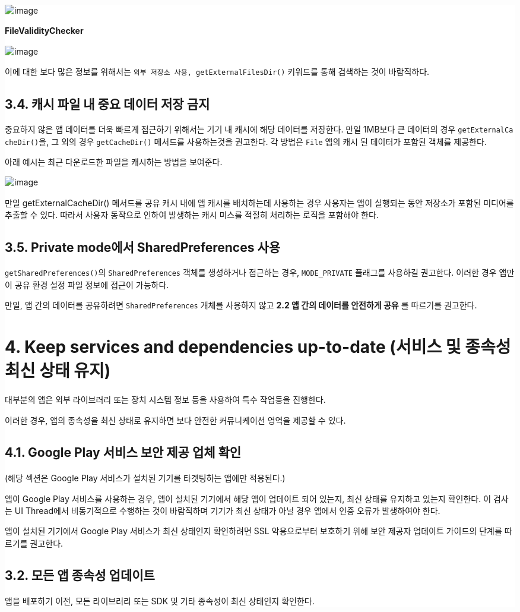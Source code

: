 ![image](https://user-images.githubusercontent.com/33051018/69475943-a5166880-0e16-11ea-982d-1e18086ee425.png)

 

**FileValidityChecker**

![image](https://user-images.githubusercontent.com/33051018/69475947-b65f7500-0e16-11ea-9d80-dafc847d75ff.png)

이에 대한 보다 많은 정보를 위해서는 `외부 저장소 사용, getExternalFilesDir()` 키워드를 통해 검색하는 것이 바람직하다.

 

## **3.4.** **캐시 파일 내 중요 데이터 저장 금지**

중요하지 않은 앱 데이터를 더욱 빠르게 접근하기 위해서는 기기 내 캐시에 해당 데이터를 저장한다. 만일 1MB보다 큰 데이터의 경우 `getExternalCacheDir()`을, 그 외의 경우 `getCacheDir()` 메서드를 사용하는것을 권고한다. 각 방법은 `File` 앱의 캐시 된 데이터가 포함된 객체를 제공한다.

아래 예시는 최근 다운로드한 파일을 캐시하는 방법을 보여준다.

![image](https://user-images.githubusercontent.com/33051018/69475955-c8411800-0e16-11ea-9117-d34cb7f6af39.png)

만일 getExternalCacheDir() 메서드를 공유 캐시 내에 앱 캐시를 배치하는데 사용하는 경우 사용자는 앱이 실행되는 동안 저장소가 포함된 미디어를 추출할 수 있다. 따라서 사용자 동작으로 인하여 발생하는 캐시 미스를 적절히 처리하는 로직을 포함해야 한다.

 

## **3.5.** **Private mode에서 SharedPreferences 사용** 

`getSharedPreferences()`의 `SharedPreferences` 객체를 생성하거나 접근하는 경우, `MODE_PRIVATE` 플래그를 사용하길 권고한다. 이러한 경우 앱만이 공유 환경 설정 파일 정보에 접근이 가능하다.

만일, 앱 간의 데이터를 공유하려면 `SharedPreferences` 개체를 사용하지 않고 **2.2 앱 간의 데이터를 안전하게 공유** 를 따르기를 권고한다.

 

# 4.  Keep services and dependencies up-to-date (서비스 및 종속성 최신 상태 유지) 

대부분의 앱은 외부 라이브러리 또는 장치 시스템 정보 등을 사용하여 특수 작업등을 진행한다.

이러한 경우, 앱의 종속성을 최신 상태로 유지하면 보다 안전한 커뮤니케이션 영역을 제공할 수 있다.

 

## **4.1.** **Google Play 서비스 보안 제공 업체 확인**

(해당 섹션은 Google Play 서비스가 설치된 기기를 타겟팅하는 앱에만 적용된다.)

앱이 Google Play 서비스를 사용하는 경우, 앱이 설치된 기기에서 해당 앱이 업데이트 되어 있는지, 최신 상태를 유지하고 있는지 확인한다. 이 검사는 UI Thread에서 비동기적으로 수행하는 것이 바람직하며 기기가 최신 상태가 아닐 경우 앱에서 인증 오류가 발생하여야 한다.

앱이 설치된 기기에서 Google Play 서비스가 최신 상태인지 확인하려면 SSL 악용으로부터 보호하기 위해 보안 제공자 업데이트 가이드의 단계를 따르기를 권고한다.

 

## **3.2.** **모든 앱 종속성 업데이트** 

앱을 배포하기 이전, 모든 라이브러리 또는 SDK 및 기타 종속성이 최신 상태인지 확인한다.
